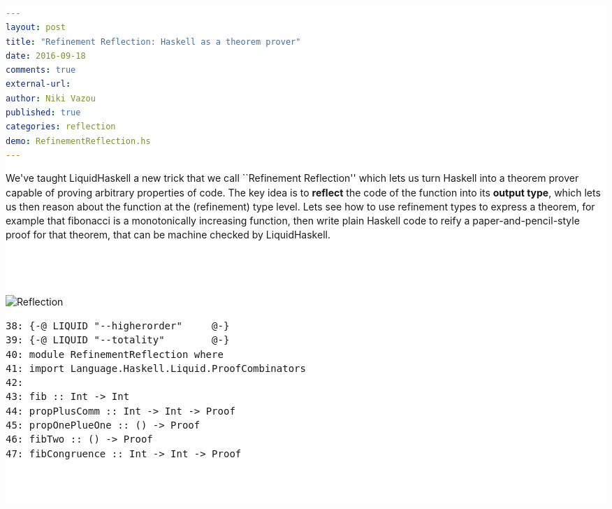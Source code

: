 ```yaml
---
layout: post
title: "Refinement Reflection: Haskell as a theorem prover"
date: 2016-09-18
comments: true
external-url:
author: Niki Vazou
published: true
categories: reflection
demo: RefinementReflection.hs
---
```


We've taught LiquidHaskell a new trick that we call ``Refinement Reflection''
which lets us turn Haskell into a theorem prover capable of proving arbitrary
properties of code. The key idea is to **reflect** the code of the function into
its **output type**, which lets us then reason about the function at the
(refinement) type level. Lets see how to use refinement types to express a
theorem, for example that fibonacci is a monotonically increasing function, 
then write plain Haskell code to reify a paper-and-pencil-style proof 
for that theorem, that can be machine checked by LiquidHaskell.



<br>
<br>
<br>

<div class="row-fluid">
  <div class="span12 pagination-centered">
  <img src="https://eyesofodysseus.files.wordpress.com/2013/06/full-moon-over-ocean-reflection.jpg"
       alt="Reflection" width="300">
  </div>
</div>


<div class="hidden">

<pre><span class=hs-linenum>38: </span><span class='hs-keyword'>{-@</span> <span class='hs-conid'>LIQUID</span> <span class='hs-str'>"--higherorder"</span>     <span class='hs-keyword'>@-}</span>
<span class=hs-linenum>39: </span><span class='hs-keyword'>{-@</span> <span class='hs-conid'>LIQUID</span> <span class='hs-str'>"--totality"</span>        <span class='hs-keyword'>@-}</span>
<span class=hs-linenum>40: </span><span class='hs-keyword'>module</span> <span class='hs-conid'>RefinementReflection</span> <span class='hs-keyword'>where</span>
<span class=hs-linenum>41: </span><span class='hs-keyword'>import</span> <span class='hs-conid'>Language</span><span class='hs-varop'>.</span><span class='hs-conid'>Haskell</span><span class='hs-varop'>.</span><span class='hs-conid'>Liquid</span><span class='hs-varop'>.</span><span class='hs-conid'>ProofCombinators</span>
<span class=hs-linenum>42: </span>
<span class=hs-linenum>43: </span><span class='hs-definition'>fib</span> <span class='hs-keyglyph'>::</span> <span class='hs-conid'>Int</span> <span class='hs-keyglyph'>-&gt;</span> <span class='hs-conid'>Int</span>
<span class=hs-linenum>44: </span><span class='hs-definition'>propPlusComm</span> <span class='hs-keyglyph'>::</span> <span class='hs-conid'>Int</span> <span class='hs-keyglyph'>-&gt;</span> <span class='hs-conid'>Int</span> <span class='hs-keyglyph'>-&gt;</span> <span class='hs-conid'>Proof</span> 
<span class=hs-linenum>45: </span><span class='hs-definition'>propOnePlueOne</span> <span class='hs-keyglyph'>::</span> <span class='hs-conid'>()</span> <span class='hs-keyglyph'>-&gt;</span> <span class='hs-conid'>Proof</span> 
<span class=hs-linenum>46: </span><span class='hs-definition'>fibTwo</span> <span class='hs-keyglyph'>::</span> <span class='hs-conid'>()</span> <span class='hs-keyglyph'>-&gt;</span> <span class='hs-conid'>Proof</span> 
<span class=hs-linenum>47: </span><span class='hs-definition'>fibCongruence</span> <span class='hs-keyglyph'>::</span> <span class='hs-conid'>Int</span> <span class='hs-keyglyph'>-&gt;</span> <span class='hs-conid'>Int</span> <span class='hs-keyglyph'>-&gt;</span> <span class='hs-conid'>Proof</span>